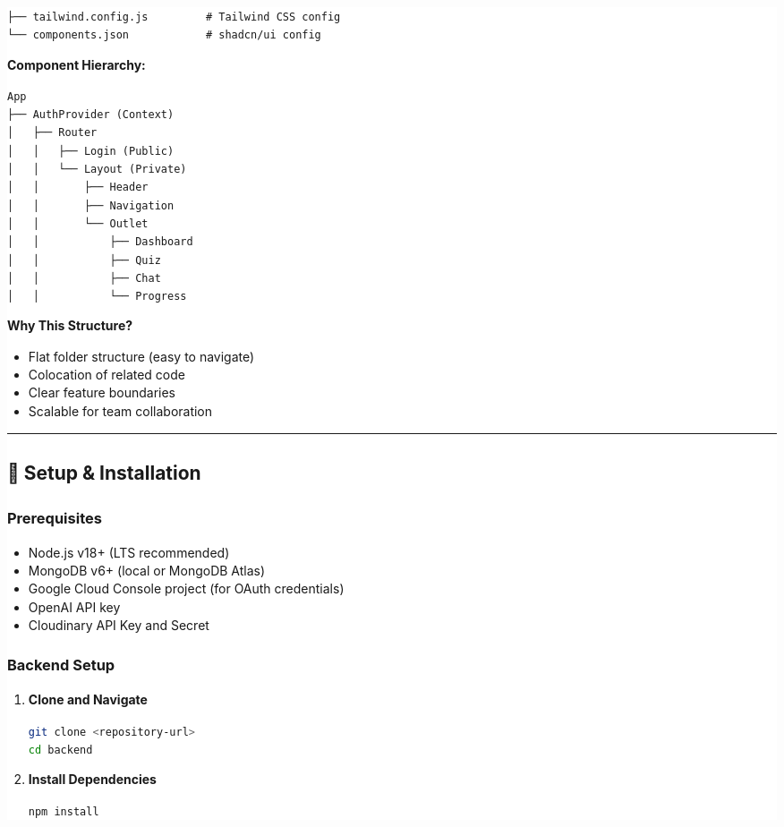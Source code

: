 ```
├── tailwind.config.js         # Tailwind CSS config
└── components.json            # shadcn/ui config
```

**Component Hierarchy:**

```
App
├── AuthProvider (Context)
│   ├── Router
│   │   ├── Login (Public)
│   │   └── Layout (Private)
│   │       ├── Header
│   │       ├── Navigation
│   │       └── Outlet
│   │           ├── Dashboard
│   │           ├── Quiz
│   │           ├── Chat
│   │           └── Progress
```

**Why This Structure?**

- Flat folder structure (easy to navigate)
- Colocation of related code
- Clear feature boundaries
- Scalable for team collaboration

---

## 🔧 Setup & Installation

### **Prerequisites**

- Node.js v18+ (LTS recommended)
- MongoDB v6+ (local or MongoDB Atlas)
- Google Cloud Console project (for OAuth credentials)
- OpenAI API key
- Cloudinary API Key and Secret

### **Backend Setup**

1. **Clone and Navigate**

   ```bash
   git clone <repository-url>
   cd backend
   ```

2. **Install Dependencies**

   ```bash
   npm install
   ```
